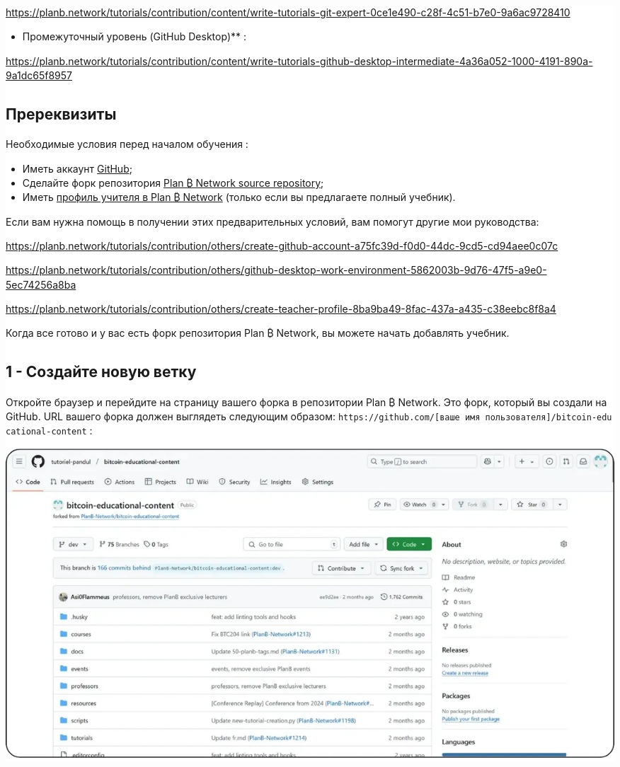 https://planb.network/tutorials/contribution/content/write-tutorials-git-expert-0ce1e490-c28f-4c51-b7e0-9a6ac9728410

- Промежуточный уровень (GitHub Desktop)** :

https://planb.network/tutorials/contribution/content/write-tutorials-github-desktop-intermediate-4a36a052-1000-4191-890a-9a1dc65f8957

## Пререквизиты

Необходимые условия перед началом обучения :


- Иметь аккаунт [GitHub](https://github.com/signup);
- Сделайте форк репозитория [Plan ₿ Network source repository](https://github.com/PlanB-Network/bitcoin-educational-content);
- Иметь [профиль учителя в Plan ₿ Network](https://planb.network/professors) (только если вы предлагаете полный учебник).

Если вам нужна помощь в получении этих предварительных условий, вам помогут другие мои руководства:


https://planb.network/tutorials/contribution/others/create-github-account-a75fc39d-f0d0-44dc-9cd5-cd94aee0c07c

https://planb.network/tutorials/contribution/others/github-desktop-work-environment-5862003b-9d76-47f5-a9e0-5ec74256a8ba

https://planb.network/tutorials/contribution/others/create-teacher-profile-8ba9ba49-8fac-437a-a435-c38eebc8f8a4

Когда все готово и у вас есть форк репозитория Plan ₿ Network, вы можете начать добавлять учебник.

## 1 - Создайте новую ветку

Откройте браузер и перейдите на страницу вашего форка в репозитории Plan ₿ Network. Это форк, который вы создали на GitHub. URL вашего форка должен выглядеть следующим образом: `https://github.com/[ваше имя пользователя]/bitcoin-educational-content` :

![GITHUB](assets/fr/01.webp)

